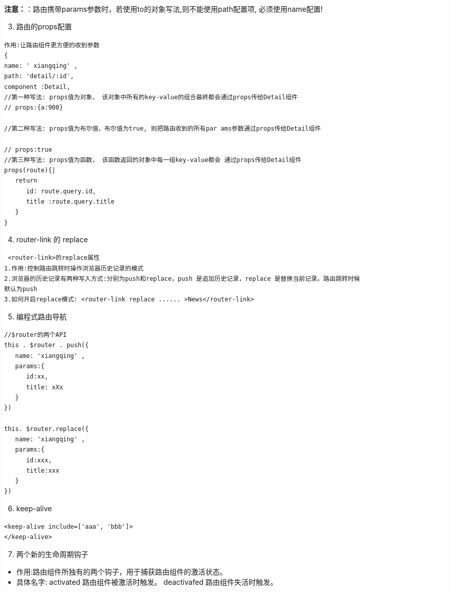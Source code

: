 **注意：**：路由携带params参数时，若使用to的对象写法,则不能使用path配置项, 必须使用name配置!

3. 路由的props配置
```
作用:让路由组件更方便的收到参数
{
name: ' xiangqing' ,
path: 'detail/:id',
component :Detail,
//第一种写法: props值为对象， 该对象中所有的key-value的组合最終都会通过props传给Detail组件
// props:{a:900}

//第二种写法: props值为布尔值，布尔值为true, 则把路由收到的所有par ams参数通过props传给Detail组件

// props:true
//第三种写法: props值为函数， 该函数返回的对象中每一组key-value都会 通过props传给Detail组件
props(route){|
   return
      id: route.query.id,
      title :route.query.title
   }
}
```
4. router-link 的 replace
```
 <router-link>的replace属性
1.作用:控制路由跳转时操作浏览器历史记录的模式
2.浏览器的历史记录有两种写入方式:分别为push和replace，push 是追加历史记录，replace 是替换当前记录。路由跳转时候
默认为push
3.如何开启replace模式: <router-link replace ...... >News</router-link>

```
5. 编程式路由导航
```
//$router的两个API
this . $router . push({
   name: 'xiangqing' ,
   params:{
      id:xx,
      title: xXx 
   }
})

this. $router.replace({
   name: 'xiangqing' ,
   params:{
      id:xxx,
      title:xxx
   }
})
```
6. keep-alive
```
<keep-alive include=['aaa', 'bbb']>
</keep-alive>
```
7. 两个新的生命周期钩子
- 作用:路由组件所独有的两个钩子，用于捕获路由组件的激活状态。
- 具体名字:
  activated  路由组件被激活时触发。  deactivafed  路由组件失活时触发。
